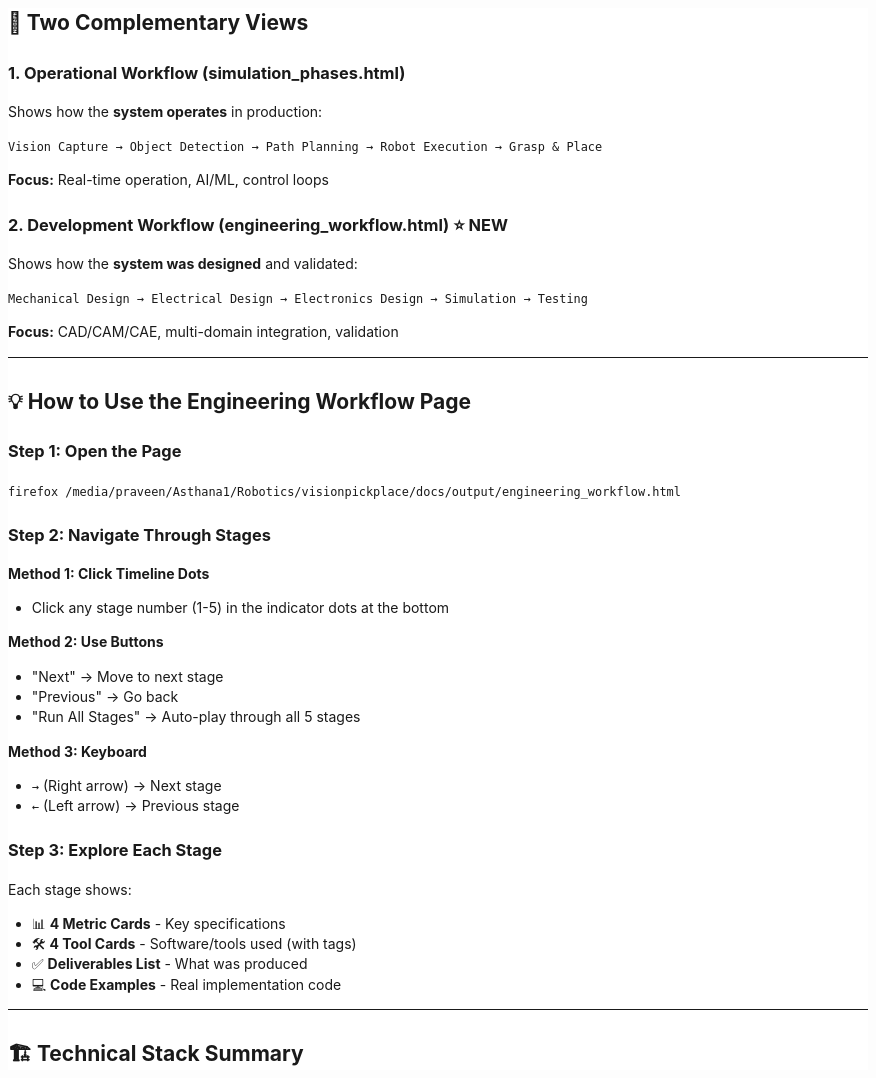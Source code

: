 
## 🎯 Two Complementary Views

### **1. Operational Workflow** (simulation_phases.html)
Shows how the **system operates** in production:
```
Vision Capture → Object Detection → Path Planning → Robot Execution → Grasp & Place
```
**Focus:** Real-time operation, AI/ML, control loops

### **2. Development Workflow** (engineering_workflow.html) ⭐ NEW
Shows how the **system was designed** and validated:
```
Mechanical Design → Electrical Design → Electronics Design → Simulation → Testing
```
**Focus:** CAD/CAM/CAE, multi-domain integration, validation

---

## 💡 How to Use the Engineering Workflow Page

### **Step 1: Open the Page**
```bash
firefox /media/praveen/Asthana1/Robotics/visionpickplace/docs/output/engineering_workflow.html
```

### **Step 2: Navigate Through Stages**

**Method 1: Click Timeline Dots**
- Click any stage number (1-5) in the indicator dots at the bottom

**Method 2: Use Buttons**
- "Next" → Move to next stage
- "Previous" → Go back
- "Run All Stages" → Auto-play through all 5 stages

**Method 3: Keyboard**
- `→` (Right arrow) → Next stage
- `←` (Left arrow) → Previous stage

### **Step 3: Explore Each Stage**

Each stage shows:
- 📊 **4 Metric Cards** - Key specifications
- 🛠️ **4 Tool Cards** - Software/tools used (with tags)
- ✅ **Deliverables List** - What was produced
- 💻 **Code Examples** - Real implementation code

---

## 🏗️ Technical Stack Summary
